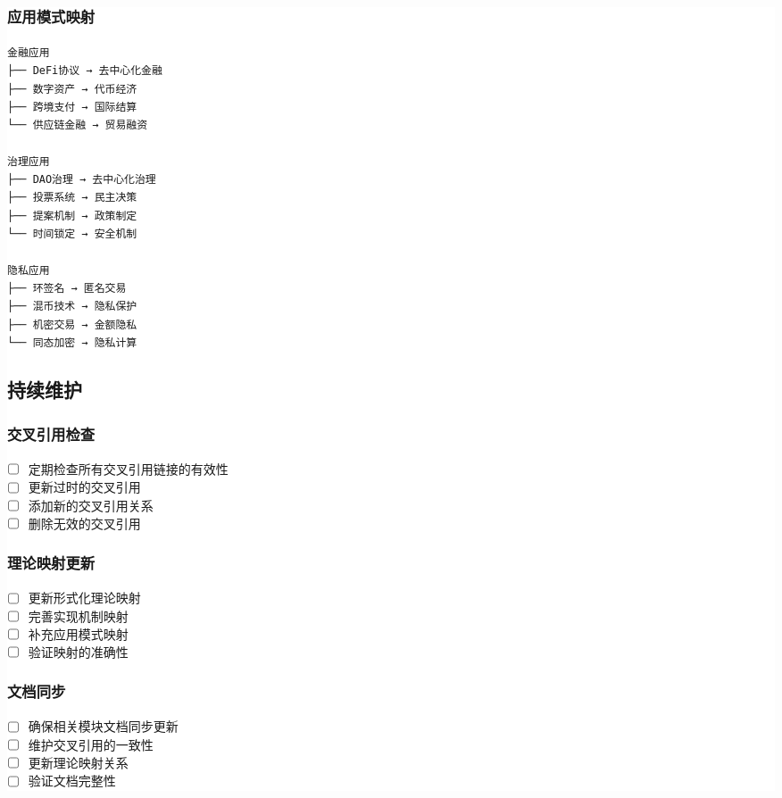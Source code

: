 ### 应用模式映射

```text
金融应用
├── DeFi协议 → 去中心化金融
├── 数字资产 → 代币经济
├── 跨境支付 → 国际结算
└── 供应链金融 → 贸易融资

治理应用
├── DAO治理 → 去中心化治理
├── 投票系统 → 民主决策
├── 提案机制 → 政策制定
└── 时间锁定 → 安全机制

隐私应用
├── 环签名 → 匿名交易
├── 混币技术 → 隐私保护
├── 机密交易 → 金额隐私
└── 同态加密 → 隐私计算
```

## 持续维护

### 交叉引用检查

- [ ] 定期检查所有交叉引用链接的有效性
- [ ] 更新过时的交叉引用
- [ ] 添加新的交叉引用关系
- [ ] 删除无效的交叉引用

### 理论映射更新

- [ ] 更新形式化理论映射
- [ ] 完善实现机制映射
- [ ] 补充应用模式映射
- [ ] 验证映射的准确性

### 文档同步

- [ ] 确保相关模块文档同步更新
- [ ] 维护交叉引用的一致性
- [ ] 更新理论映射关系
- [ ] 验证文档完整性
